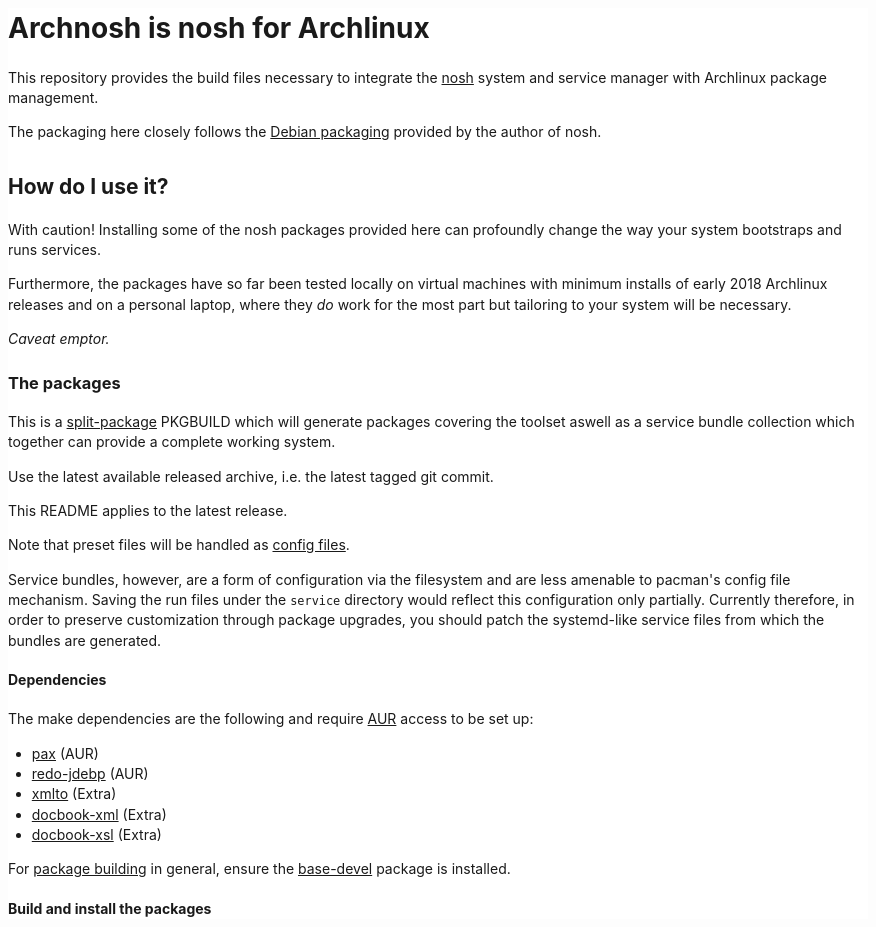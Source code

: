 # Archnosh is nosh for Archlinux

This repository provides the build files necessary to integrate the [nosh](https://jdebp.eu/Softwares/nosh/) system and service manager with Archlinux package management.

The packaging here closely follows the [Debian packaging](https://jdebp.eu/Softwares/nosh/debian-binary-packages.html) provided by the author of nosh.


## How do I use it?

With caution! Installing some of the nosh packages provided here can profoundly change the way your system bootstraps and runs services.

Furthermore, the packages have so far been tested locally on virtual machines with minimum installs of early 2018 Archlinux releases and on a personal laptop, where they *do* work for the most part but tailoring to your system will be necessary.

*Caveat emptor.*


### The packages

This is a [split-package](https://www.archlinux.org/pacman/PKGBUILD.5.html#_package_splitting) PKGBUILD which will generate packages covering the toolset aswell as a service bundle collection which together can provide a complete working system.

Use the latest available released archive, i.e. the latest tagged git commit.

This README applies to the latest release.

Note that preset files will be handled as [config files](https://www.archlinux.org/pacman/pacman.8.html#_handling_config_files_a_id_hcf_a).

Service bundles, however, are a form of configuration via the filesystem and are less amenable to pacman's config file mechanism. Saving the run files under the `service` directory would reflect this configuration only partially. Currently therefore, in order to preserve customization through package upgrades, you should patch the systemd-like service files from which the bundles are generated.


#### Dependencies

The make dependencies are the following and require [AUR](https://wiki.archlinux.org/index.php/Aur) access to be set up:

* [pax](https://aur.archlinux.org/packages/pax/) (AUR)
* [redo-jdebp](https://aur.archlinux.org/packages/redo-jdebp/) (AUR)
* [xmlto](https://www.archlinux.org/packages/extra/x86_64/xmlto/) (Extra)
* [docbook-xml](https://www.archlinux.org/packages/extra/any/docbook-xml/) (Extra)
* [docbook-xsl](https://www.archlinux.org/packages/extra/any/docbook-xsl/) (Extra)

For [package building](https://wiki.archlinux.org/index.php/Arch_Build_System) in general, ensure the [base-devel](https://www.archlinux.org/groups/x86_64/base-devel/) package is installed.


#### Build and install the packages
